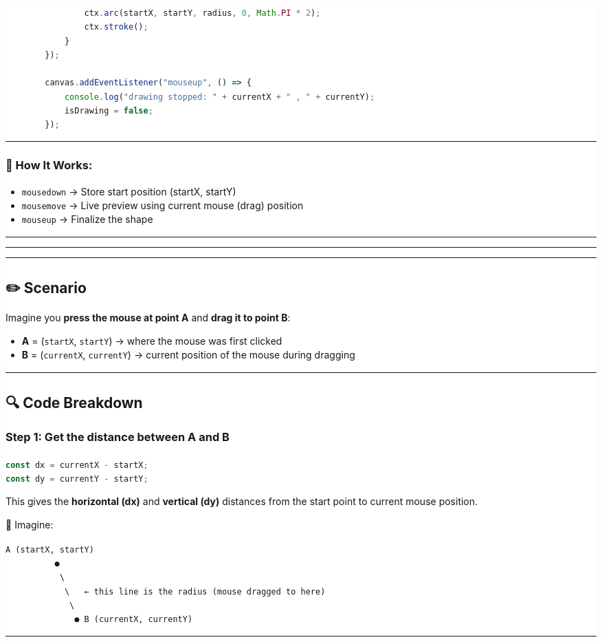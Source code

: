 ```javascript
                ctx.arc(startX, startY, radius, 0, Math.PI * 2);
                ctx.stroke();
            }
        });

        canvas.addEventListener("mouseup", () => {
            console.log("drawing stopped: " + currentX + " , " + currentY);
            isDrawing = false;
        });

```

---

### 📌 How It Works:

* `mousedown` → Store start position (startX, startY)
* `mousemove` → Live preview using current mouse (drag) position
* `mouseup` → Finalize the shape

---
---
---



## ✏️ Scenario

Imagine you **press the mouse at point A** and **drag it to point B**:

* **A** = (`startX`, `startY`) → where the mouse was first clicked
* **B** = (`currentX`, `currentY`) → current position of the mouse during dragging

---

## 🔍 Code Breakdown

### Step 1: Get the distance between A and B

```js
const dx = currentX - startX;
const dy = currentY - startY;
```

This gives the **horizontal (dx)** and **vertical (dy)** distances from the start point to current mouse position.

🧠 Imagine:

```
A (startX, startY)
          ●
           \
            \   ← this line is the radius (mouse dragged to here)
             \
              ● B (currentX, currentY)
```

---